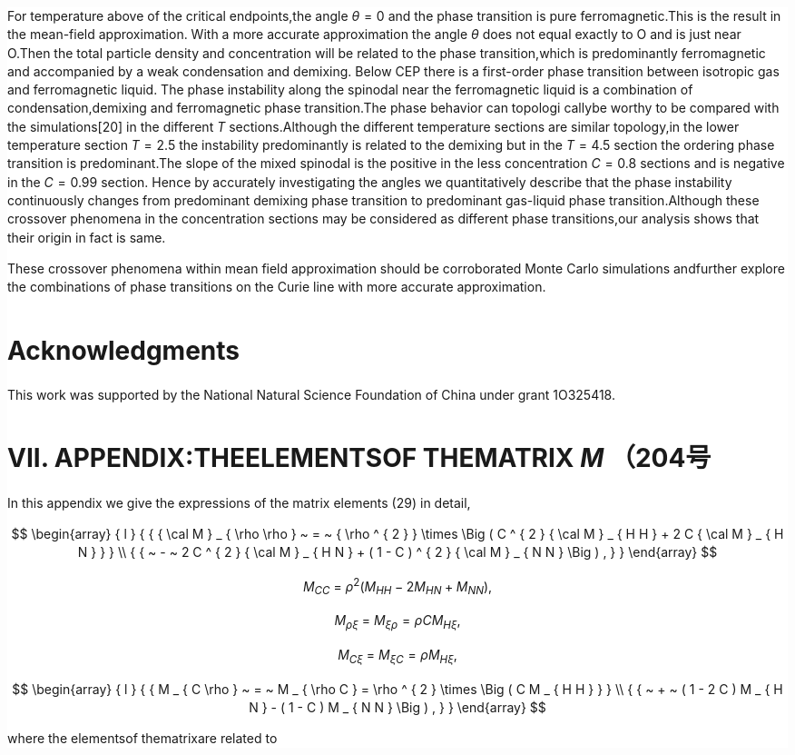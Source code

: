 For temperature above of the critical endpoints,the angle $\theta = 0$ and the phase transition is pure ferromagnetic.This is the result in the mean-field approximation. With a more accurate approximation the angle $\theta$ does not equal exactly to O and is just near O.Then the total particle density and concentration will be related to the phase transition,which is predominantly ferromagnetic and accompanied by a weak condensation and demixing. Below CEP there is a first-order phase transition between isotropic gas and ferromagnetic liquid. The phase instability along the spinodal near the ferromagnetic liquid is a combination of condensation,demixing and ferromagnetic phase transition.The phase behavior can topologi callybe worthy to be compared with the simulations[20] in the different $T$ sections.Although the different temperature sections are similar topology,in the lower temperature section $T = 2 . 5$ the instability predominantly is related to the demixing but in the $T = 4 . 5$ section the ordering phase transition is predominant.The slope of the mixed spinodal is the positive in the less concentration $C = 0 . 8$ sections and is negative in the $C = 0 . 9 9$ section. Hence by accurately investigating the angles we quantitatively describe that the phase instability continuously changes from predominant demixing phase transition to predominant gas-liquid phase transition.Although these crossover phenomena in the concentration sections may be considered as different phase transitions,our analysis shows that their origin in fact is same.

These crossover phenomena within mean field approximation should be corroborated Monte Carlo simulations andfurther explore the combinations of phase transitions on the Curie line with more accurate approximation.

# Acknowledgments

This work was supported by the National Natural Science Foundation of China under grant 1O325418.

# VII. APPENDIX:THEELEMENTSOF THEMATRIX $M$ （204号

In this appendix we give the expressions of the matrix elements (29) in detail,

$$
\begin{array} { l } { { { \cal M } _ { \rho \rho } ~ = ~ { \rho ^ { 2 } } \times \Big ( C ^ { 2 } { \cal M } _ { H H } + 2 C { \cal M } _ { H N } } } \\ { { ~ - ~ 2 C ^ { 2 } { \cal M } _ { H N } + ( 1 - C ) ^ { 2 } { \cal M } _ { N N } \Big ) , } } \end{array}
$$

$$
M _ { C C } \ = \ \rho ^ { 2 } ( M _ { H H } - 2 M _ { H N } + M _ { N N } ) ,
$$

$$
M _ { \rho \xi } \ = \ M _ { \xi \rho } = \rho C M _ { H \xi } ,
$$

$$
M _ { C \xi } \ = \ M _ { \xi C } = \rho M _ { H \xi } ,
$$

$$
\begin{array} { l } { { M _ { C \rho } ~ = ~ M _ { \rho C } = \rho ^ { 2 } \times \Big ( C M _ { H H } } } \\ { { ~ + ~ ( 1 - 2 C ) M _ { H N } - ( 1 - C ) M _ { N N } \Big ) , } } \end{array}
$$

where the elementsof thematrixare related to
